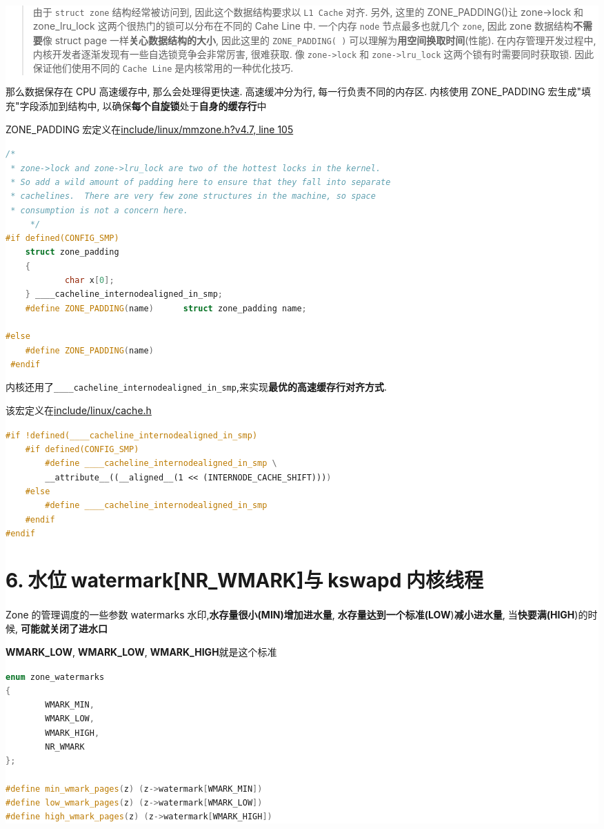 >由于 `struct zone` 结构经常被访问到, 因此这个数据结构要求以 `L1 Cache` 对齐. 另外, 这里的 ZONE\_PADDING()让 zone->lock 和 zone\_lru\_lock 这两个很热门的锁可以分布在不同的 Cahe Line 中. 一个内存 `node` 节点最多也就几个 `zone`, 因此 zone 数据结构**不需要**像 struct page 一样**关心数据结构的大小**, 因此这里的 `ZONE_PADDING( )` 可以理解为**用空间换取时间**(性能). 在内存管理开发过程中, 内核开发者逐渐发现有一些自选锁竞争会非常厉害, 很难获取. 像 `zone->lock` 和 `zone->lru_lock` 这两个锁有时需要同时获取锁. 因此保证他们使用不同的 `Cache Line` 是内核常用的一种优化技巧.

那么数据保存在 CPU 高速缓存中, 那么会处理得更快速. 高速缓冲分为行, 每一行负责不同的内存区. 内核使用 ZONE\_PADDING 宏生成"填充"字段添加到结构中, 以确保**每个自旋锁**处于**自身的缓存行**中

ZONE\_PADDING 宏定义在[include/linux/mmzone.h?v4.7, line 105](http://lxr.free-electrons.com/source/include/linux/mmzone.h?v4.7#L105)

```cpp
/*
 * zone->lock and zone->lru_lock are two of the hottest locks in the kernel.
 * So add a wild amount of padding here to ensure that they fall into separate
 * cachelines.  There are very few zone structures in the machine, so space
 * consumption is not a concern here.
     */
#if defined(CONFIG_SMP)
    struct zone_padding
    {
            char x[0];
    } ____cacheline_internodealigned_in_smp;
    #define ZONE_PADDING(name)      struct zone_padding name;

#else
    #define ZONE_PADDING(name)
 #endif
```

内核还用了`____cacheline_internodealigned_in_smp`,来实现**最优的高速缓存行对齐方式**.

该宏定义在[include/linux/cache.h](http://lxr.free-electrons.com/source/include/linux/cache.h?v=4.7#L68)

```cpp
#if !defined(____cacheline_internodealigned_in_smp)
	#if defined(CONFIG_SMP)
		#define ____cacheline_internodealigned_in_smp \
        __attribute__((__aligned__(1 << (INTERNODE_CACHE_SHIFT))))
	#else
		#define ____cacheline_internodealigned_in_smp
	#endif
#endif
```

# 6. 水位 watermark[NR_WMARK]与 kswapd 内核线程

Zone 的管理调度的一些参数 watermarks 水印,**水存量很小(MIN)增加进水量**, **水存量达到一个标准(LOW**)**减小进水量**, 当**快要满(HIGH**)的时候, **可能就关闭了进水口**

**WMARK\_LOW**, **WMARK\_LOW**, **WMARK\_HIGH**就是这个标准

```cpp
enum zone_watermarks
{
        WMARK_MIN,
        WMARK_LOW,
        WMARK_HIGH,
        NR_WMARK
};

#define min_wmark_pages(z) (z->watermark[WMARK_MIN])
#define low_wmark_pages(z) (z->watermark[WMARK_LOW])
#define high_wmark_pages(z) (z->watermark[WMARK_HIGH])
```
